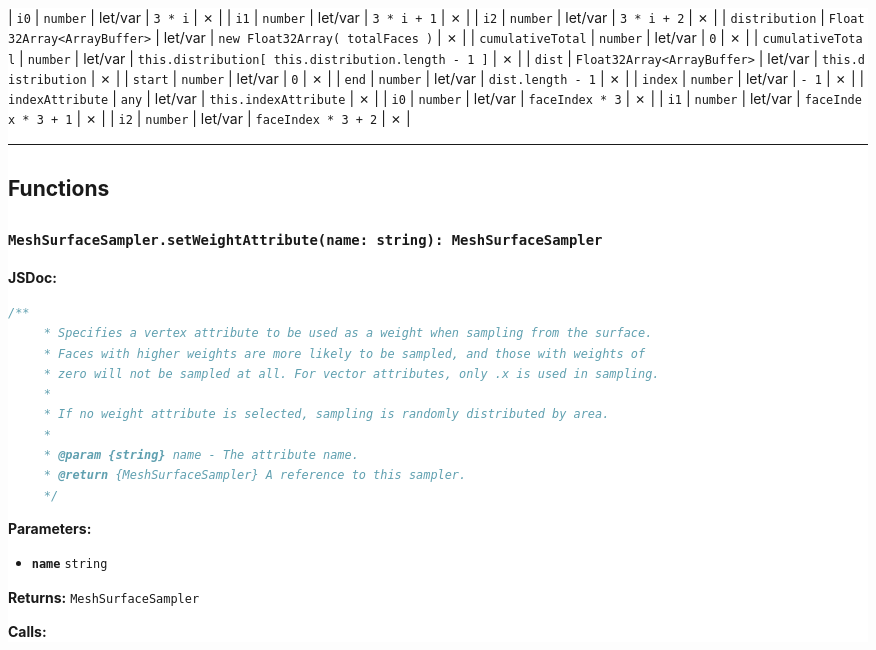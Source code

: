 | `i0` | `number` | let/var | `3 * i` | ✗ |
| `i1` | `number` | let/var | `3 * i + 1` | ✗ |
| `i2` | `number` | let/var | `3 * i + 2` | ✗ |
| `distribution` | `Float32Array<ArrayBuffer>` | let/var | `new Float32Array( totalFaces )` | ✗ |
| `cumulativeTotal` | `number` | let/var | `0` | ✗ |
| `cumulativeTotal` | `number` | let/var | `this.distribution[ this.distribution.length - 1 ]` | ✗ |
| `dist` | `Float32Array<ArrayBuffer>` | let/var | `this.distribution` | ✗ |
| `start` | `number` | let/var | `0` | ✗ |
| `end` | `number` | let/var | `dist.length - 1` | ✗ |
| `index` | `number` | let/var | `- 1` | ✗ |
| `indexAttribute` | `any` | let/var | `this.indexAttribute` | ✗ |
| `i0` | `number` | let/var | `faceIndex * 3` | ✗ |
| `i1` | `number` | let/var | `faceIndex * 3 + 1` | ✗ |
| `i2` | `number` | let/var | `faceIndex * 3 + 2` | ✗ |


---

## Functions

### `MeshSurfaceSampler.setWeightAttribute(name: string): MeshSurfaceSampler`

**JSDoc:**
```typescript
/**
	 * Specifies a vertex attribute to be used as a weight when sampling from the surface.
	 * Faces with higher weights are more likely to be sampled, and those with weights of
	 * zero will not be sampled at all. For vector attributes, only .x is used in sampling.
	 *
	 * If no weight attribute is selected, sampling is randomly distributed by area.
	 *
	 * @param {string} name - The attribute name.
	 * @return {MeshSurfaceSampler} A reference to this sampler.
	 */
```

**Parameters:**

- **`name`** `string`

**Returns:** `MeshSurfaceSampler`

**Calls:**
